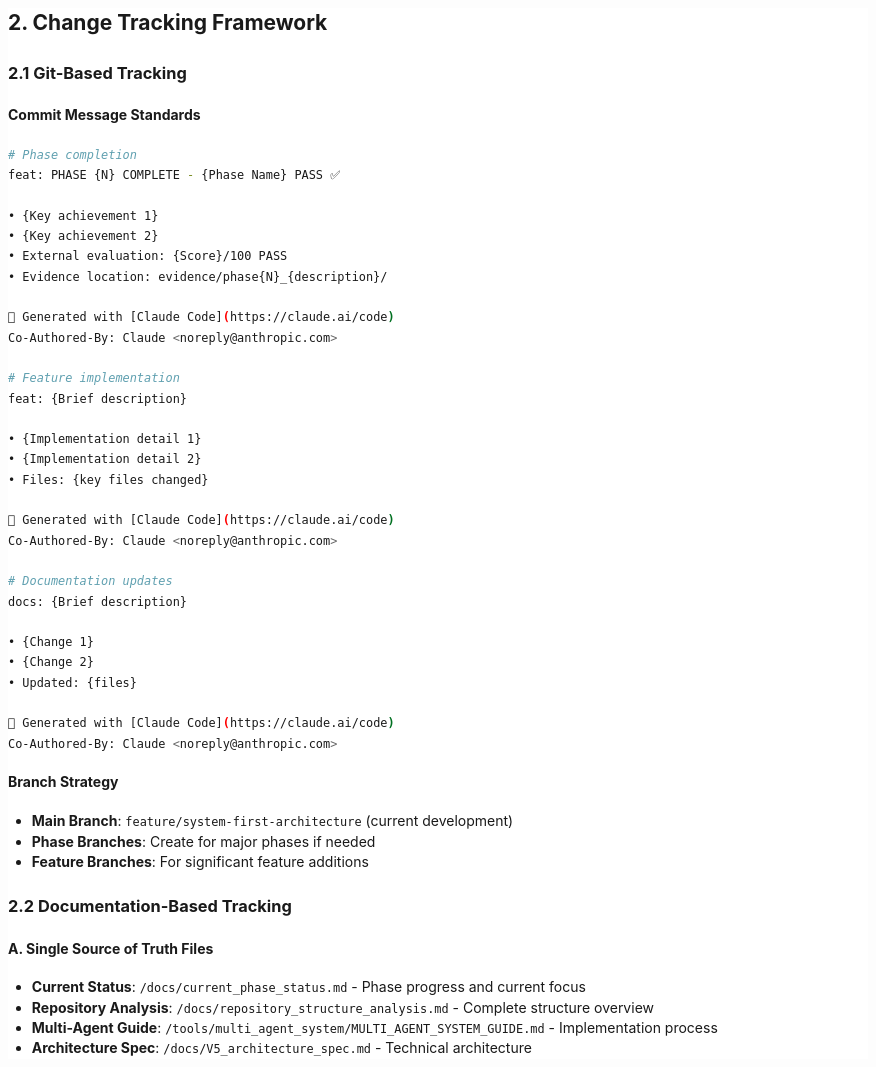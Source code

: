 ## 2. Change Tracking Framework

### **2.1 Git-Based Tracking**

#### **Commit Message Standards**
```bash
# Phase completion
feat: PHASE {N} COMPLETE - {Phase Name} PASS ✅

• {Key achievement 1}
• {Key achievement 2}
• External evaluation: {Score}/100 PASS
• Evidence location: evidence/phase{N}_{description}/

🤖 Generated with [Claude Code](https://claude.ai/code)
Co-Authored-By: Claude <noreply@anthropic.com>

# Feature implementation
feat: {Brief description}

• {Implementation detail 1}
• {Implementation detail 2}
• Files: {key files changed}

🤖 Generated with [Claude Code](https://claude.ai/code)
Co-Authored-By: Claude <noreply@anthropic.com>

# Documentation updates
docs: {Brief description}

• {Change 1}
• {Change 2}
• Updated: {files}

🤖 Generated with [Claude Code](https://claude.ai/code)
Co-Authored-By: Claude <noreply@anthropic.com>
```

#### **Branch Strategy**
- **Main Branch**: `feature/system-first-architecture` (current development)
- **Phase Branches**: Create for major phases if needed
- **Feature Branches**: For significant feature additions

### **2.2 Documentation-Based Tracking**

#### **A. Single Source of Truth Files**
- **Current Status**: `/docs/current_phase_status.md` - Phase progress and current focus
- **Repository Analysis**: `/docs/repository_structure_analysis.md` - Complete structure overview
- **Multi-Agent Guide**: `/tools/multi_agent_system/MULTI_AGENT_SYSTEM_GUIDE.md` - Implementation process
- **Architecture Spec**: `/docs/V5_architecture_spec.md` - Technical architecture
